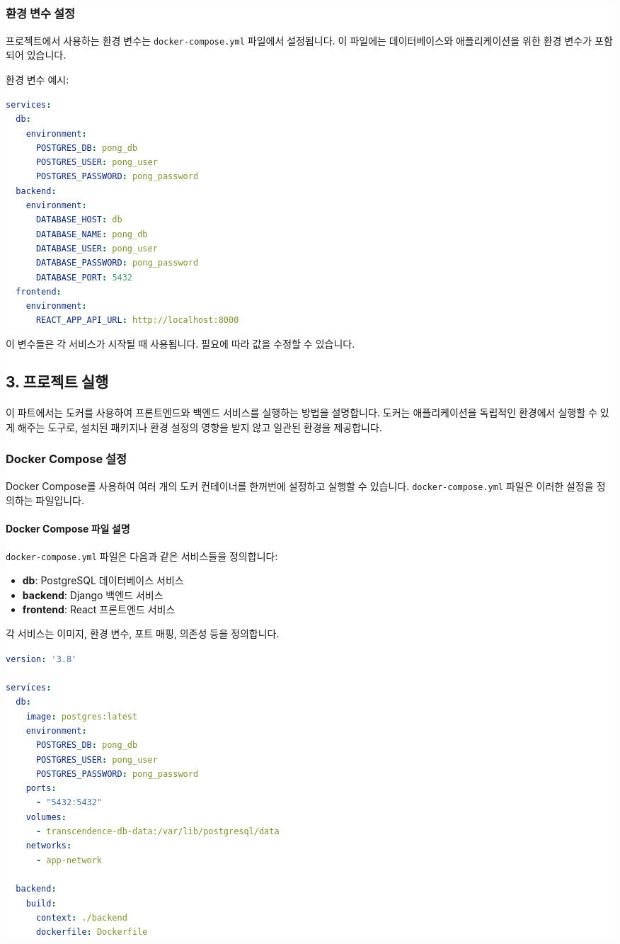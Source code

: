 ### 환경 변수 설정
프로젝트에서 사용하는 환경 변수는 `docker-compose.yml` 파일에서 설정됩니다. 이 파일에는 데이터베이스와 애플리케이션을 위한 환경 변수가 포함되어 있습니다.

환경 변수 예시:
```yaml
services:
  db:
    environment:
      POSTGRES_DB: pong_db
      POSTGRES_USER: pong_user
      POSTGRES_PASSWORD: pong_password
  backend:
    environment:
      DATABASE_HOST: db
      DATABASE_NAME: pong_db
      DATABASE_USER: pong_user
      DATABASE_PASSWORD: pong_password
      DATABASE_PORT: 5432
  frontend:
    environment:
      REACT_APP_API_URL: http://localhost:8000
```

이 변수들은 각 서비스가 시작될 때 사용됩니다. 필요에 따라 값을 수정할 수 있습니다.

## 3. 프로젝트 실행

이 파트에서는 도커를 사용하여 프론트엔드와 백엔드 서비스를 실행하는 방법을 설명합니다. 도커는 애플리케이션을 독립적인 환경에서 실행할 수 있게 해주는 도구로, 설치된 패키지나 환경 설정의 영향을 받지 않고 일관된 환경을 제공합니다.

### Docker Compose 설정

Docker Compose를 사용하여 여러 개의 도커 컨테이너를 한꺼번에 설정하고 실행할 수 있습니다. `docker-compose.yml` 파일은 이러한 설정을 정의하는 파일입니다.

#### Docker Compose 파일 설명

`docker-compose.yml` 파일은 다음과 같은 서비스들을 정의합니다:

- **db**: PostgreSQL 데이터베이스 서비스
- **backend**: Django 백엔드 서비스
- **frontend**: React 프론트엔드 서비스

각 서비스는 이미지, 환경 변수, 포트 매핑, 의존성 등을 정의합니다.

```yaml
version: '3.8'

services:
  db:
    image: postgres:latest
    environment:
      POSTGRES_DB: pong_db
      POSTGRES_USER: pong_user
      POSTGRES_PASSWORD: pong_password
    ports:
      - "5432:5432"
    volumes:
      - transcendence-db-data:/var/lib/postgresql/data
    networks:
      - app-network

  backend:
    build:
      context: ./backend
      dockerfile: Dockerfile
```